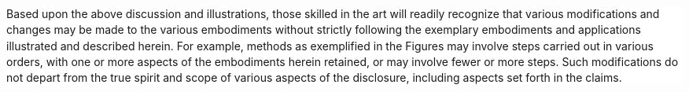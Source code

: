 Based upon the above discussion and illustrations, those skilled in the art will readily recognize that various modifications and changes may be made to the various embodiments without strictly following the exemplary embodiments and applications illustrated and described herein. For example, methods as exemplified in the Figures may involve steps carried out in various orders, with one or more aspects of the embodiments herein retained, or may involve fewer or more steps. Such modifications do not depart from the true spirit and scope of various aspects of the disclosure, including aspects set forth in the claims.

